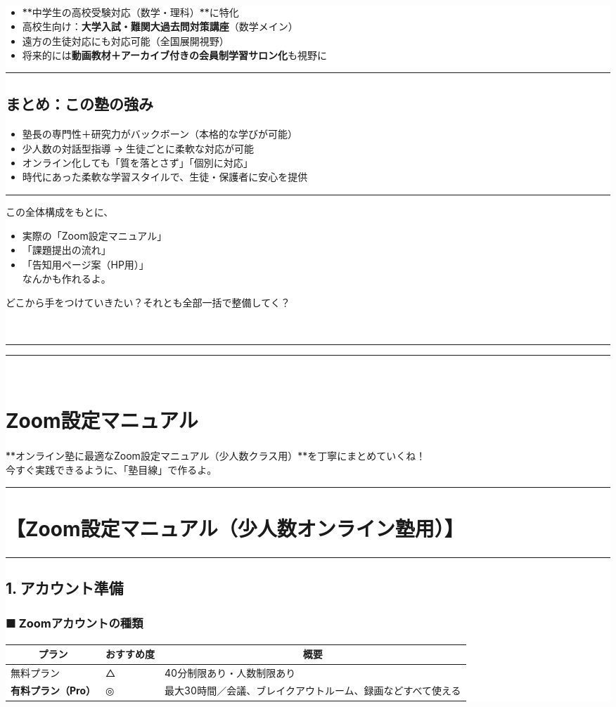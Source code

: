 - **中学生の高校受験対応（数学・理科）**に特化  
- 高校生向け：**大学入試・難関大過去問対策講座**（数学メイン）  
- 遠方の生徒対応にも対応可能（全国展開視野）  
- 将来的には**動画教材＋アーカイブ付きの会員制学習サロン化**も視野に

---

## まとめ：この塾の強み

- 塾長の専門性＋研究力がバックボーン（本格的な学びが可能）
- 少人数の対話型指導 → 生徒ごとに柔軟な対応が可能
- オンライン化しても「質を落とさず」「個別に対応」
- 時代にあった柔軟な学習スタイルで、生徒・保護者に安心を提供

---

この全体構成をもとに、  
- 実際の「Zoom設定マニュアル」  
- 「課題提出の流れ」  
- 「告知用ページ案（HP用）」  
なんかも作れるよ。

どこから手をつけていきたい？それとも全部一括で整備してく？

<br>

---
---

<br>

# Zoom設定マニュアル

**オンライン塾に最適なZoom設定マニュアル（少人数クラス用）**を丁寧にまとめていくね！  
今すぐ実践できるように、「塾目線」で作るよ。

---

# 【Zoom設定マニュアル（少人数オンライン塾用）】

---

## 1. **アカウント準備**

### ■ Zoomアカウントの種類
| プラン | おすすめ度 | 概要 |
|--------|-------------|------|
| 無料プラン | △ | 40分制限あり・人数制限あり |
| **有料プラン（Pro）** | ◎ | 最大30時間／会議、ブレイクアウトルーム、録画などすべて使える |
